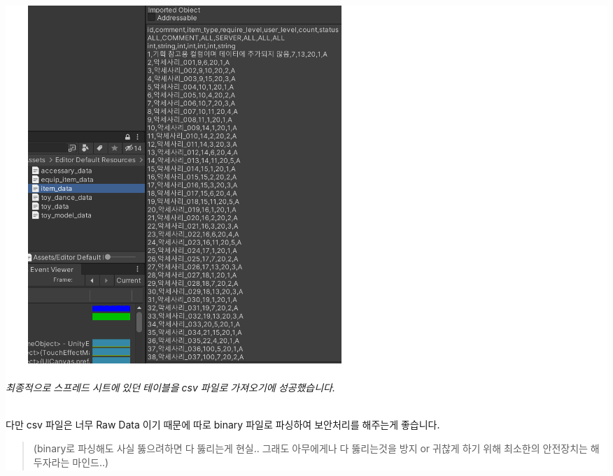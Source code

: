 <img src="/assets/img/post/unity/googleSheet05.png" width="512px" height="512px" title="128" alt="sheet05">

###### 최종적으로 스프레드 시트에 있던 테이블을 csv 파일로 가져오기에 성공했습니다.   
다만 csv 파일은 너무 Raw Data 이기 때문에 따로 binary 파일로 파싱하여 보안처리를 해주는게 좋습니다.   
> (binary로 파싱해도 사실 뚫으려하면 다 뚫리는게 현실.. 그래도 아무에게나 다 뚫리는것을 방지 or 귀찮게 하기 위해 최소한의 안전장치는 해두자라는 마인드..)
